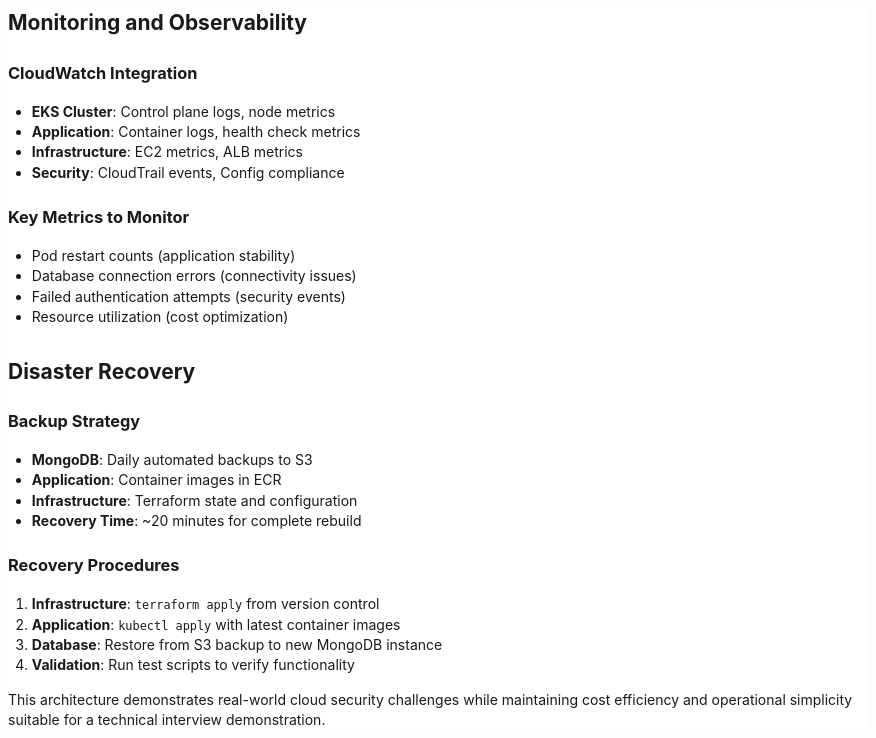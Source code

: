 ## Monitoring and Observability

### CloudWatch Integration
- **EKS Cluster**: Control plane logs, node metrics
- **Application**: Container logs, health check metrics
- **Infrastructure**: EC2 metrics, ALB metrics
- **Security**: CloudTrail events, Config compliance

### Key Metrics to Monitor
- Pod restart counts (application stability)
- Database connection errors (connectivity issues)
- Failed authentication attempts (security events)
- Resource utilization (cost optimization)

## Disaster Recovery

### Backup Strategy
- **MongoDB**: Daily automated backups to S3
- **Application**: Container images in ECR
- **Infrastructure**: Terraform state and configuration
- **Recovery Time**: ~20 minutes for complete rebuild

### Recovery Procedures
1. **Infrastructure**: `terraform apply` from version control
2. **Application**: `kubectl apply` with latest container images
3. **Database**: Restore from S3 backup to new MongoDB instance
4. **Validation**: Run test scripts to verify functionality

This architecture demonstrates real-world cloud security challenges while maintaining cost efficiency and operational simplicity suitable for a technical interview demonstration.